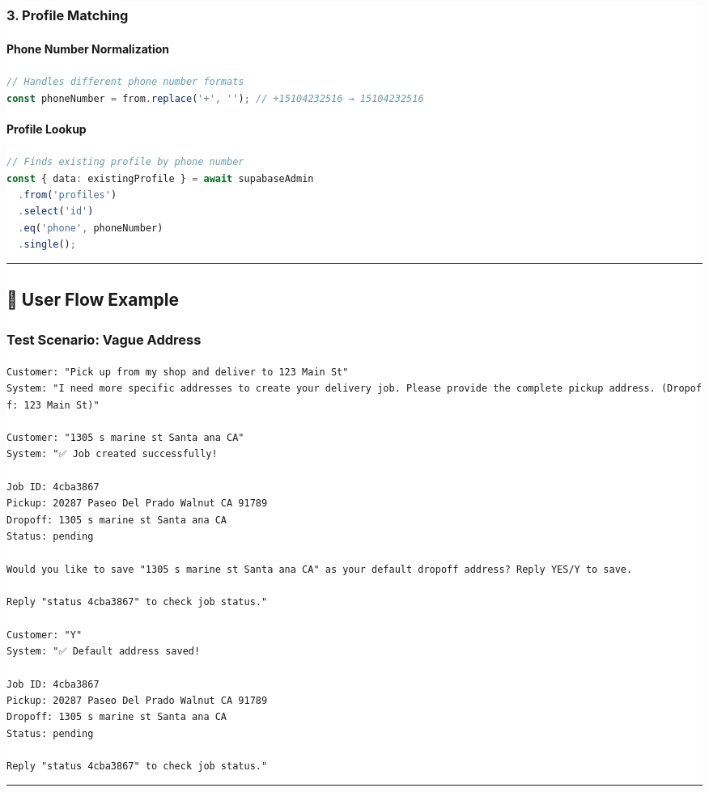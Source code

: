 ### **3. Profile Matching**

#### **Phone Number Normalization**
```typescript
// Handles different phone number formats
const phoneNumber = from.replace('+', ''); // +15104232516 → 15104232516
```

#### **Profile Lookup**
```typescript
// Finds existing profile by phone number
const { data: existingProfile } = await supabaseAdmin
  .from('profiles')
  .select('id')
  .eq('phone', phoneNumber)
  .single();
```

---

## 📱 **User Flow Example**

### **Test Scenario: Vague Address**
```
Customer: "Pick up from my shop and deliver to 123 Main St"
System: "I need more specific addresses to create your delivery job. Please provide the complete pickup address. (Dropoff: 123 Main St)"

Customer: "1305 s marine st Santa ana CA"
System: "✅ Job created successfully!

Job ID: 4cba3867
Pickup: 20287 Paseo Del Prado Walnut CA 91789
Dropoff: 1305 s marine st Santa ana CA
Status: pending

Would you like to save "1305 s marine st Santa ana CA" as your default dropoff address? Reply YES/Y to save.

Reply "status 4cba3867" to check job status."

Customer: "Y"
System: "✅ Default address saved!

Job ID: 4cba3867
Pickup: 20287 Paseo Del Prado Walnut CA 91789
Dropoff: 1305 s marine st Santa ana CA
Status: pending

Reply "status 4cba3867" to check job status."
```

---